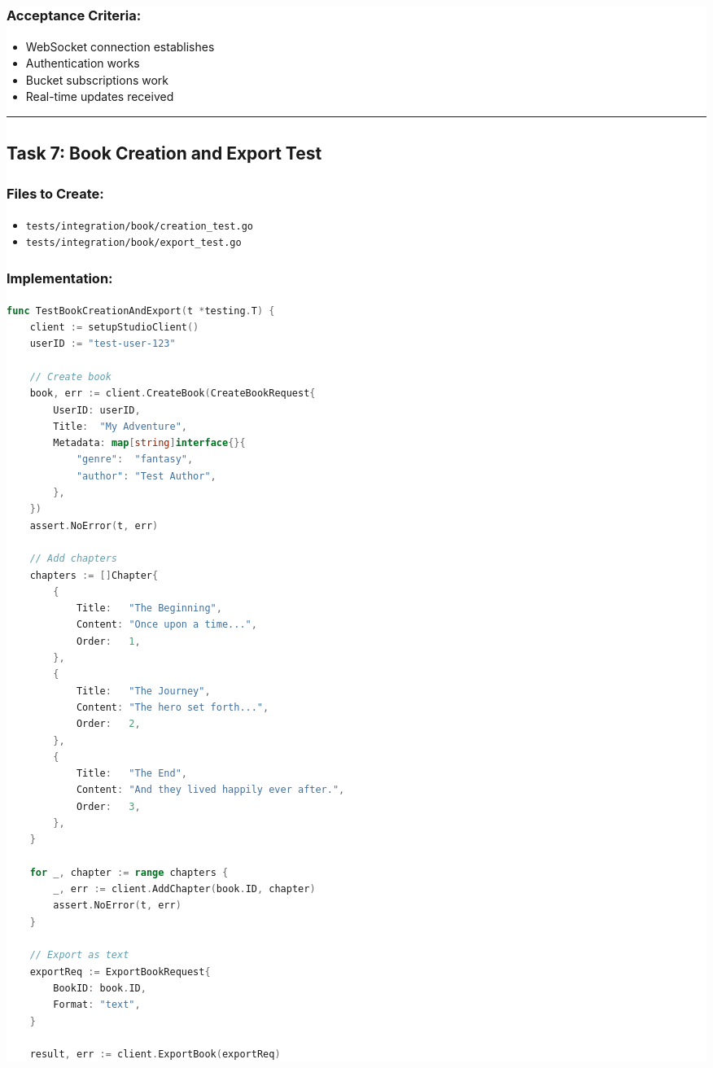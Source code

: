 ### Acceptance Criteria:
- WebSocket connection establishes
- Authentication works
- Bucket subscriptions work
- Real-time updates received

---

## Task 7: Book Creation and Export Test

### Files to Create:
- `tests/integration/book/creation_test.go`
- `tests/integration/book/export_test.go`

### Implementation:
```go
func TestBookCreationAndExport(t *testing.T) {
    client := setupStudioClient()
    userID := "test-user-123"
    
    // Create book
    book, err := client.CreateBook(CreateBookRequest{
        UserID: userID,
        Title:  "My Adventure",
        Metadata: map[string]interface{}{
            "genre":  "fantasy",
            "author": "Test Author",
        },
    })
    assert.NoError(t, err)
    
    // Add chapters
    chapters := []Chapter{
        {
            Title:   "The Beginning",
            Content: "Once upon a time...",
            Order:   1,
        },
        {
            Title:   "The Journey",
            Content: "The hero set forth...",
            Order:   2,
        },
        {
            Title:   "The End",
            Content: "And they lived happily ever after.",
            Order:   3,
        },
    }
    
    for _, chapter := range chapters {
        _, err := client.AddChapter(book.ID, chapter)
        assert.NoError(t, err)
    }
    
    // Export as text
    exportReq := ExportBookRequest{
        BookID: book.ID,
        Format: "text",
    }
    
    result, err := client.ExportBook(exportReq)
```